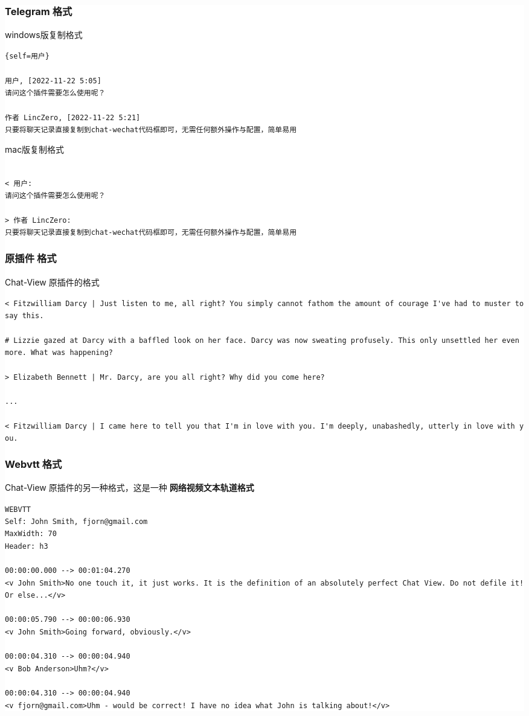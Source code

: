 ### Telegram 格式

windows版复制格式

```chat-tg
{self=用户}

用户, [2022-11-22 5:05]
请问这个插件需要怎么使用呢？

作者 LincZero, [2022-11-22 5:21]
只要将聊天记录直接复制到chat-wechat代码框即可，无需任何额外操作与配置，简单易用
```

mac版复制格式

``` chat-tg

< 用户:
请问这个插件需要怎么使用呢？

> 作者 LincZero:
只要将聊天记录直接复制到chat-wechat代码框即可，无需任何额外操作与配置，简单易用
```

### 原插件 格式

Chat-View 原插件的格式

```chat
< Fitzwilliam Darcy | Just listen to me, all right? You simply cannot fathom the amount of courage I've had to muster to say this.

# Lizzie gazed at Darcy with a baffled look on her face. Darcy was now sweating profusely. This only unsettled her even more. What was happening?

> Elizabeth Bennett | Mr. Darcy, are you all right? Why did you come here?

...

< Fitzwilliam Darcy | I came here to tell you that I'm in love with you. I'm deeply, unabashedly, utterly in love with you.
```

### Webvtt 格式

Chat-View 原插件的另一种格式，这是一种 **网络视频文本轨道格式**

```chat-webvtt
WEBVTT
Self: John Smith, fjorn@gmail.com
MaxWidth: 70
Header: h3

00:00:00.000 --> 00:01:04.270
<v John Smith>No one touch it, it just works. It is the definition of an absolutely perfect Chat View. Do not defile it! Or else...</v>

00:00:05.790 --> 00:00:06.930
<v John Smith>Going forward, obviously.</v>

00:00:04.310 --> 00:00:04.940
<v Bob Anderson>Uhm?</v>

00:00:04.310 --> 00:00:04.940
<v fjorn@gmail.com>Uhm - would be correct! I have no idea what John is talking about!</v>
```
